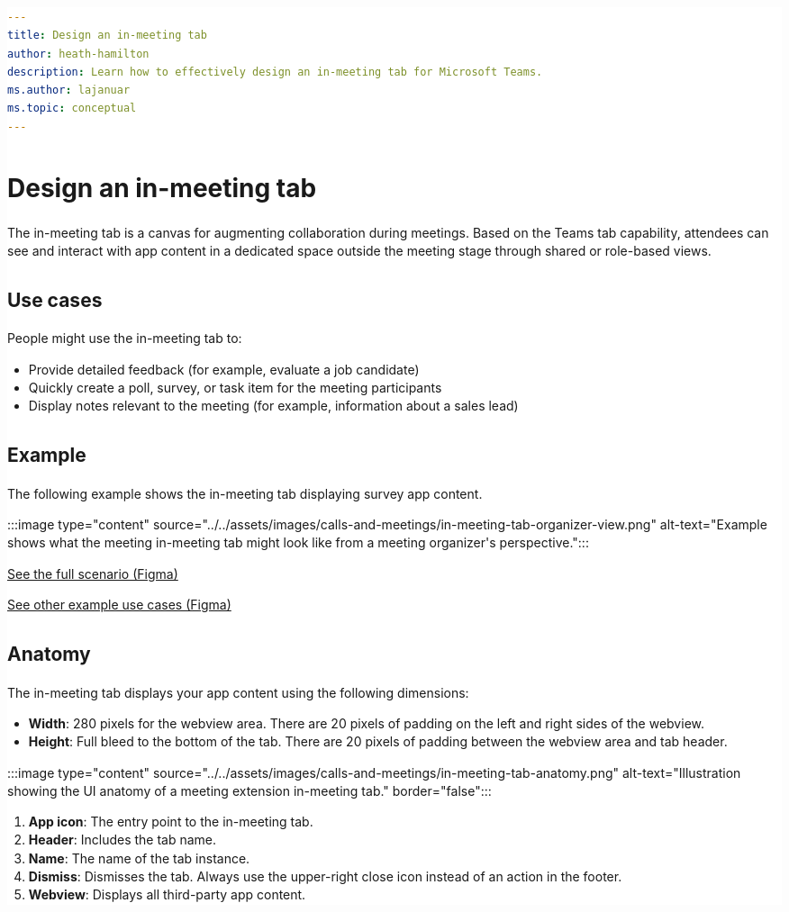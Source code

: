 ```yaml
---
title: Design an in-meeting tab
author: heath-hamilton
description: Learn how to effectively design an in-meeting tab for Microsoft Teams.
ms.author: lajanuar
ms.topic: conceptual
---
```

# Design an in-meeting tab

The in-meeting tab is a canvas for augmenting collaboration during meetings. Based on the Teams tab capability, attendees can see and interact with app content in a dedicated space outside the meeting stage through shared or role-based views.

## Use cases

People might use the in-meeting tab to:

* Provide detailed feedback (for example, evaluate a job candidate)
* Quickly create a poll, survey, or task item for the meeting participants
* Display notes relevant to the meeting (for example, information about a sales lead)

## Example

The following example shows the in-meeting tab displaying survey app content.

:::image type="content" source="../../assets/images/calls-and-meetings/in-meeting-tab-organizer-view.png" alt-text="Example shows what the meeting in-meeting tab might look like from a meeting organizer's perspective.":::

<a href="https://www.figma.com/community/file/888593778835180533" target="_blank">See the full scenario (Figma)</a>

<a href="https://www.figma.com/community/file/888593778835180533" target="_blank">See other example use cases (Figma)</a>

## Anatomy

The in-meeting tab displays your app content using the following dimensions:

* **Width**: 280 pixels for the webview area. There are 20 pixels of padding on the left and right sides of the webview.
* **Height**: Full bleed to the bottom of the tab. There are 20 pixels of padding between the webview area and tab header.

:::image type="content" source="../../assets/images/calls-and-meetings/in-meeting-tab-anatomy.png" alt-text="Illustration showing the UI anatomy of a meeting extension in-meeting tab." border="false":::

1. **App icon**: The entry point to the in-meeting tab.
1. **Header**: Includes the tab name.
1. **Name**: The name of the tab instance.
1. **Dismiss**: Dismisses the tab. Always use the upper-right close icon instead of an action in the footer.
1. **Webview**: Displays all third-party app content.
